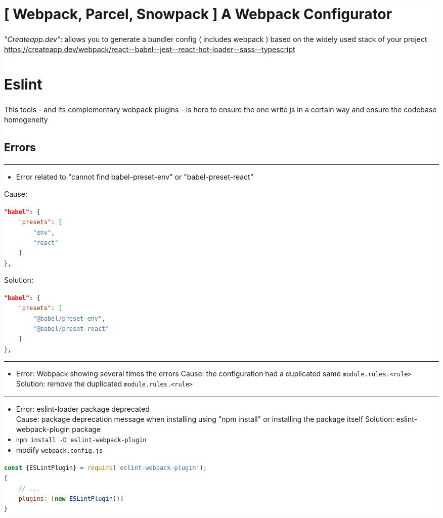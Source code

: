 # [ Webpack, Parcel, Snowpack ] A Webpack Configurator
*"Createapp.dev"*: allows you to generate a bundler config ( includes webpack )
based on the widely used stack of your project
https://createapp.dev/webpack/react--babel--jest--react-hot-loader--sass--typescript

# Eslint
This tools - and its complementary webpack plugins - is here to ensure
the one write js in a certain way and ensure the codebase homogeneity




## Errors
---- 
- Error related to "cannot find babel-preset-env" or "babel-preset-react"

Cause:
```json
"babel": {
	"presets": [
		"env",
		"react"
	]
},
```
Solution: 
```json
"babel": {
	"presets": [
		"@babel/preset-env",
		"@babel/preset-react"
	]
},
```

---- 

- Error: Webpack showing several times the errors
Cause: the configuration had a duplicated same `module.rules.<rule>`
Solution: remove the duplicated `module.rules.<rule>`

----- 
- Error: eslint-loader package deprecated  
Cause: package deprecation message when installing using "npm install" or installing the package itself
Solution: eslint-webpack-plugin package
- `npm install -D eslint-webpack-plugin`
- modify `webpack.config.js`
```js
const {ESLintPlugin} = require('eslint-webpack-plugin');
{
	// ...
	plugins: [new ESLintPlugin()]
}
```
